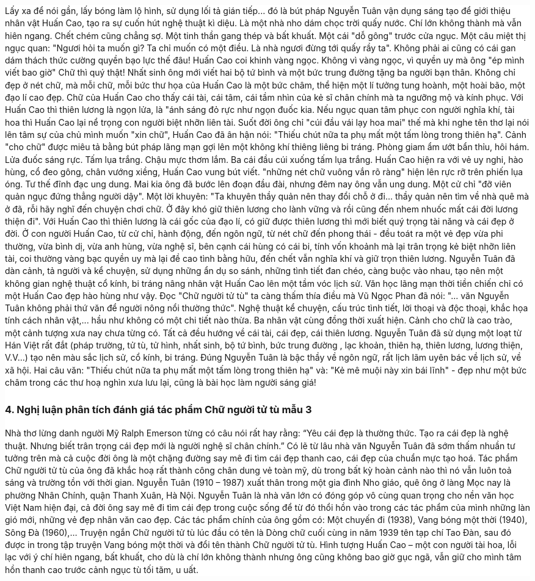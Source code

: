 Lấy xa để nói gần, lấy bóng làm lộ hình, sử dụng lối tả gián tiếp... đó là bút pháp Nguyễn Tuân vận dụng sáng tạo để giới thiệu nhân vật Huấn Cao, tạo ra sự cuốn hút nghệ thuật kì diệu.
Là một nhà nho dám chọc trời quấy nước. Chí lớn không thành mà vẫn hiên ngang. Chết chém cũng chẳng sợ. Một tinh thần gang thép và bất khuất. Một cái "dỗ gông" trước cửa ngục. Một câu miệt thị ngục quan: "Ngươi hỏi ta muốn gì? Ta chỉ muốn có một điều. Là nhà ngươi đừng tới quấy rầy ta". Không phải ai cũng có cái gan dám thách thức cường quyền bạo lực thế đâu\!
Huấn Cao coi khinh vàng ngọc. Không vì vàng ngọc, vì quyền uy mà ông "ép mình viết bao giờ" Chữ thì quý thật\! Nhất sinh ông mới viết hai bộ tứ bình và một bức trung đường tặng ba người bạn thân. Không chỉ đẹp ở nét chữ, mà mỗi chữ, mỗi bức thư họa của Huấn Cao là một bức châm, thể hiện một lí tưởng tung hoành, một hoài bão, một đạo lí cao đẹp. Chữ của Huấn Cao cho thấy cái tài, cái tâm, cái tầm nhìn của kẻ sĩ chân chính mà ta ngưỡng mộ và kính phục.
Với Huấn Cao thì thiên lương là ngọn lửa, là "ánh sáng đỏ rực như ngọn đuốc kia. Nếu ngục quan tâm phục con người nghĩa khí, tài hoa thì Huấn Cao lại nể trọng con người biệt nhỡn liên tài. Suốt đời ông chỉ "cúi đầu vái lạy hoa mai" thế mà khi nghe tên thơ lại nói lên tâm sự của chủ mình muốn "xin chữ", Huấn Cao đã ân hận nói: "Thiếu chút nữa ta phụ mất một tấm lòng trong thiên hạ". Cảnh "cho chữ" được miêu tả bằng bút pháp lãng mạn gợi lên một không khí thiêng liêng bi tráng. Phòng giam ẩm ướt bẩn thỉu, hôi hám. Lửa đuốc sáng rực. Tấm lụa trắng. Chậu mực thơm lắm. Ba cái đầu cúi xuống tấm lụa trắng. Huấn Cao hiện ra với vẻ uy nghi, hào hùng, cổ đeo gông, chân vướng xiềng, Huấn Cao vung bút viết. "những nét chữ vuông vắn rõ ràng" hiện lên rực rỡ trên phiến lụa óng. Tư thế đĩnh đạc ung dung. Mai kia ông đã bước lên đoạn đầu đài, nhưng đêm nay ông vẫn ung dung. Một cử chỉ "đỡ viên quản ngục đứng thẳng người dậy". Một lời khuyên: "Ta khuyên thầy quản nên thay đổi chỗ ở đi... thầy quản nên tìm về nhà quê mà ở đã, rỗi hãy nghĩ đến chuyện chơi chữ. Ở đây khó giữ thiên lương cho lành vững và rồi cũng đến nhem nhuốc mất cái đời lương thiện đi". Với Huấn Cao thì thiên lương là cái gốc của đạo lí, có giữ được thiên lương thì mới biết quý trọng tài năng và cái đẹp ở đời. Ở con người Huấn Cao, từ cử chỉ, hành động, đến ngôn ngữ, từ nét chữ đến phong thái - đều toát ra một vẻ đẹp vừa phi thường, vừa bình dị, vừa anh hùng, vừa nghệ sĩ, bên cạnh cái hùng có cái bi, tính vốn khoảnh mà lại trân trọng kẻ biệt nhỡn liên tài, coi thường vàng bạc quyền uy mà lại đề cao tình bằng hữu, đến chết vẫn nghĩa khí và giữ trọn thiên lương. Nguyễn Tuân đã dàn cảnh, tả người và kể chuyện, sử dụng những ẩn dụ so sánh, những tình tiết đan chéo, càng buộc vào nhau, tạo nên một không gian nghệ thuật cổ kính, bi tráng nâng nhân vật Huấn Cao lên một tầm vóc lịch sử. Văn học lãng mạn thời tiền chiến chỉ có một Huấn Cao đẹp hào hùng như vậy.
Đọc "Chữ người tử tù" ta càng thấm thía điều mà Vũ Ngọc Phan đã nói: "... văn Nguyễn Tuân không phải thứ văn để người nông nổi thường thức". Nghệ thuật kể chuyện, cấu trúc tình tiết, lời thoại và độc thoại, khắc họa tính cách nhân vật,... hầu như không có một chi tiết nào thừa. Ba nhân vật cùng đồng thời xuất hiện. Cảnh cho chữ là cao trào, một cảnh tượng xưa nay chưa từng có. Tất cả đều hướng về cái tài, cái đẹp, cái thiên lương. Nguyễn Tuân đã sử dụng một loạt từ Hán Việt rất đắt \(pháp trường, tử tù, tử hình, nhất sinh, bộ tứ bình, bức trung đường , lạc khoản, thiên hạ, thiên lương, lương thiện, V.V...\) tạo nên màu sắc lịch sử, cổ kính, bi tráng. Đúng Nguyễn Tuân là bậc thầy về ngôn ngữ, rất lịch lãm uyên bác về lịch sử, về xã hội.
Hai câu văn: "Thiếu chút nữa ta phụ mất một tấm lòng trong thiên hạ" và: "Kẻ mê muội này xin bái lĩnh" - đẹp như một bức châm trong các thư hoạ nghìn xưa lưu lại, cũng là bài học làm người sáng giá\!
### 4\. Nghị luận phân tích đánh giá tác phẩm Chữ người tử tù mẫu 3
Nhà thơ lừng danh người Mỹ Ralph Emerson từng có câu nói rất hay rằng: “Yêu cái đẹp là thường thức. Tạo ra cái đẹp là nghệ thuật. Nhưng biết trân trọng cái đẹp mới là người nghệ sĩ chân chính.” Có lẽ từ lâu nhà văn Nguyễn Tuân đã sớm thấm nhuần tư tưởng trên mà cả cuộc đời ông là một chặng đường say mê đi tìm cái đẹp thanh cao, cái đẹp của chuẩn mực tạo hoá. Tác phẩm Chữ người tử tù của ông đã khắc hoạ rất thành công chân dung vẻ toàn mỹ, dù trong bất kỳ hoàn cảnh nào thì nó vẫn luôn toả sáng và trường tồn với thời gian.
Nguyễn Tuân \(1910 – 1987\) xuất thân trong một gia đình Nho giáo, quê ông ở làng Mọc nay là phường Nhân Chính, quận Thanh Xuân, Hà Nội. Nguyễn Tuân là nhà văn lớn có đóng góp vô cùng quan trọng cho nền văn học Việt Nam hiện đại, cả đời ông say mê đi tìm cái đẹp trong cuộc sống để từ đó thổi hồn vào trong các tác phẩm của mình những làn gió mới, những vẻ đẹp nhân văn cao đẹp. Các tác phẩm chính của ông gồm có: Một chuyến đi \(1938\), Vang bóng một thời \(1940\), Sông Đà \(1960\),… Truyện ngắn Chữ người tử tù lúc đầu có tên là Dòng chữ cuối cùng in năm 1939 tên tạp chí Tao Đàn, sau đó được in trong tập truyện Vang bóng một thời và đổi tên thành Chữ người tử tù. Hình tượng Huấn Cao – một con người tài hoa, lỗi lạc với ý chí hiên ngang, bất khuất, cho dù là chí lớn không thành nhưng ông cũng không bao giờ gục ngã, vẫn giữ cho mình tâm hồn thanh cao trước cảnh ngục tù tối tăm, u uất.